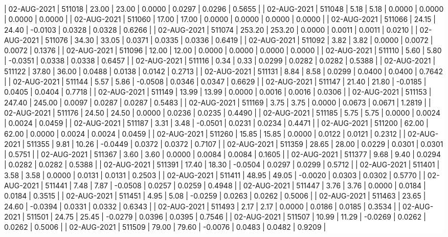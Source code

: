 | 02-AUG-2021 | 511018 | 23.00 | 23.00 | 0.0000 | 0.0297 | 0.0296 | 0.5655 |
| 02-AUG-2021 | 511048 | 5.18 | 5.18 | 0.0000 | 0.0000 | 0.0000 | 0.0000 |
| 02-AUG-2021 | 511060 | 17.00 | 17.00 | 0.0000 | 0.0000 | 0.0000 | 0.0000 |
| 02-AUG-2021 | 511066 | 24.15 | 24.40 | -0.0103 | 0.0328 | 0.0328 | 0.6266 |
| 02-AUG-2021 | 511074 | 253.20 | 253.20 | 0.0000 | 0.0011 | 0.0011 | 0.0210 |
| 02-AUG-2021 | 511076 | 34.30 | 33.05 | 0.0371 | 0.0335 | 0.0336 | 0.6419 |
| 02-AUG-2021 | 511092 | 3.82 | 3.82 | 0.0000 | 0.0072 | 0.0072 | 0.1376 |
| 02-AUG-2021 | 511096 | 12.00 | 12.00 | 0.0000 | 0.0000 | 0.0000 | 0.0000 |
| 02-AUG-2021 | 511110 | 5.60 | 5.80 | -0.0351 | 0.0338 | 0.0338 | 0.6457 |
| 02-AUG-2021 | 511116 | 0.34 | 0.33 | 0.0299 | 0.0282 | 0.0282 | 0.5388 |
| 02-AUG-2021 | 511122 | 37.80 | 36.00 | 0.0488 | 0.0138 | 0.0142 | 0.2713 |
| 02-AUG-2021 | 511131 | 8.84 | 8.58 | 0.0299 | 0.0400 | 0.0400 | 0.7642 |
| 02-AUG-2021 | 511144 | 5.57 | 5.86 | -0.0508 | 0.0346 | 0.0347 | 0.6629 |
| 02-AUG-2021 | 511147 | 21.40 | 21.80 | -0.0185 | 0.0405 | 0.0404 | 0.7718 |
| 02-AUG-2021 | 511149 | 13.99 | 13.99 | 0.0000 | 0.0016 | 0.0016 | 0.0306 |
| 02-AUG-2021 | 511153 | 247.40 | 245.00 | 0.0097 | 0.0287 | 0.0287 | 0.5483 |
| 02-AUG-2021 | 511169 | 3.75 | 3.75 | 0.0000 | 0.0673 | 0.0671 | 1.2819 |
| 02-AUG-2021 | 511176 | 24.50 | 24.50 | 0.0000 | 0.0236 | 0.0235 | 0.4490 |
| 02-AUG-2021 | 511185 | 5.75 | 5.75 | 0.0000 | 0.0024 | 0.0024 | 0.0459 |
| 02-AUG-2021 | 511187 | 3.31 | 3.48 | -0.0501 | 0.0231 | 0.0234 | 0.4471 |
| 02-AUG-2021 | 511200 | 62.00 | 62.00 | 0.0000 | 0.0024 | 0.0024 | 0.0459 |
| 02-AUG-2021 | 511260 | 15.85 | 15.85 | 0.0000 | 0.0122 | 0.0121 | 0.2312 |
| 02-AUG-2021 | 511355 | 9.81 | 10.26 | -0.0449 | 0.0372 | 0.0372 | 0.7107 |
| 02-AUG-2021 | 511359 | 28.65 | 28.00 | 0.0229 | 0.0301 | 0.0301 | 0.5751 |
| 02-AUG-2021 | 511367 | 3.60 | 3.60 | 0.0000 | 0.0084 | 0.0084 | 0.1605 |
| 02-AUG-2021 | 511377 | 9.68 | 9.40 | 0.0294 | 0.0282 | 0.0282 | 0.5388 |
| 02-AUG-2021 | 511391 | 17.40 | 18.30 | -0.0504 | 0.0297 | 0.0299 | 0.5712 |
| 02-AUG-2021 | 511401 | 3.58 | 3.58 | 0.0000 | 0.0131 | 0.0131 | 0.2503 |
| 02-AUG-2021 | 511411 | 48.95 | 49.05 | -0.0020 | 0.0303 | 0.0302 | 0.5770 |
| 02-AUG-2021 | 511441 | 7.48 | 7.87 | -0.0508 | 0.0257 | 0.0259 | 0.4948 |
| 02-AUG-2021 | 511447 | 3.76 | 3.76 | 0.0000 | 0.0184 | 0.0184 | 0.3515 |
| 02-AUG-2021 | 511451 | 4.95 | 5.08 | -0.0259 | 0.0263 | 0.0262 | 0.5006 |
| 02-AUG-2021 | 511463 | 23.65 | 24.60 | -0.0394 | 0.0331 | 0.0332 | 0.6343 |
| 02-AUG-2021 | 511493 | 2.17 | 2.17 | 0.0000 | 0.0186 | 0.0185 | 0.3534 |
| 02-AUG-2021 | 511501 | 24.75 | 25.45 | -0.0279 | 0.0396 | 0.0395 | 0.7546 |
| 02-AUG-2021 | 511507 | 10.99 | 11.29 | -0.0269 | 0.0262 | 0.0262 | 0.5006 |
| 02-AUG-2021 | 511509 | 79.00 | 79.60 | -0.0076 | 0.0483 | 0.0482 | 0.9209 |